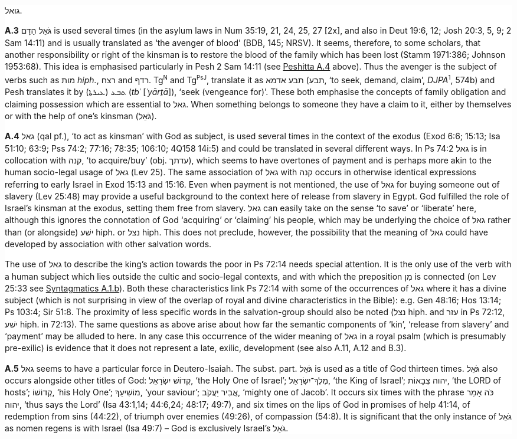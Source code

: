 גואל.
</div>

<b>A.3</b> גֹּאֵל הַדָּם is used several times (in the asylum laws in Num 35:19, 21, 24, 25, 27 [2x], and also in Deut 19:6, 12; Josh 20:3, 5, 9; 2 Sam 14:11) and is usually translated as ‘the avenger of blood’ (BDB, 145; NRSV). It seems, therefore, to some scholars, that another
responsibility or right of the kinsman is to restore the blood of the family which has been lost (Stamm 1971:386; Johnson 1953:68). This idea is emphasised particularly in Pesh 2 Sam 14:11 (see 
<a href="#Peshitta-A4">Peshitta A.4</a> above). 
Thus the avenger is the subject of verbs such as 
<span dir="rtl" lang="he">מות</span> <i>hiph.</i>, <span dir="rtl" lang="he">רצח</span> and <span dir="rtl" lang="he">רדף</span>. Tg<sup><small>N</small></sup> and Tg<sup><small>PsJ</small></sup>, translate it as <span dir="rtl" lang="he">תבע אדמא</span> (<span dir="rtl" lang="he">תבע</span>, ‘to seek, demand, claim’, <i>DJPA</i><sup><small>1</small></sup>, 574b) and Pesh
translates it by 
<span dir="rtl">ܬܒܥ (ܥܝܪܬܐ)</span> (<i>tbʿ</i> [<i>ʿyārṯā</i>]), ‘seek (vengeance for)’. These both emphasise the concepts of family obligation and claiming
possession which are essential to גאל. When something belongs to someone they have a claim to it, either by themselves or with the help of one’s kinsman (גֹּאֵל).


<b>A.4</b> גאל (qal pf.), ‘to act as kinsman’ with God as subject, is used several times in the context of the exodus (Exod 6:6; 15:13; Isa 51:10; 63:9; Pss 74:2; 77:16; 78:35; 106:10; 4Q158 14i:5) and could be translated in several different ways. In Ps 74:2 גאל is in collocation with קנה, ‘to acquire/buy’ (obj. עדתך), which seems to have overtones of payment and is perhaps more akin to the human socio-legal usage of גאל (Lev 25). The same association of גאל with קנה occurs in otherwise identical expressions referring to early Israel in Exod 15:13 and 15:16. Even when payment is not mentioned, the use of גאל for buying someone out of slavery (Lev 25:48) may provide a useful background to the context here of release from slavery in Egypt. God fulfilled the role of Israel’s kinsman at the exodus, setting them free from slavery. גאל can easily take on the sense ‘to save’ or ‘liberate’ here, although this ignores the connotation of God ‘acquiring’ or ‘claiming’ his people, which may be underlying the choice of גאל rather than (or alongside) ישׁע hiph. or נצל hiph. This does not preclude, however, the possibility that the meaning of גאל could have developed by association with other salvation words.

The use of גאל to describe the king’s action towards the poor in Ps 72:14 needs special attention. It is the only use of the verb with a human subject which lies outside the cultic and socio-legal contexts, and with which the preposition מִן is connected (on Lev 25:33 see 
<a href="#Syntagmatics-A1b">Syntagmatics A.1.b</a>). Both these characteristics link Ps 72:14 with some of the occurrences of גאל where it has a divine subject (which is not surprising in view of the overlap of royal and divine characteristics in the Bible): e.g. Gen 48:16; Hos 13:14; Ps 103:4; Sir 51:8. The proximity
of less specific words in the salvation-group should also be noted (נצל hiph. and עזר in Ps 72:12, ישׁע hiph. in 72:13). The same questions as above arise about how far the semantic components of ‘kin’, ‘release from slavery’ and ‘payment’ may be alluded to here. In any case this occurrence of the wider meaning of גאל in a royal psalm (which is presumably pre-exilic) is evidence that it does not represent a late, exilic, development (see also A.11, A.12 and B.3).


<b>A.5</b> גאל seems to have a particular force in Deutero-Isaiah. The subst. part. גֹּאֵל is used as a title of God thirteen times. גֹּאֵל also occurs alongside other titles of God: <span dir="rtl" lang="he">קְדוֹשׁ יִשְׂרָאֵל</span>, ‘the Holy One of Israel’; <span dir="rtl" lang="he">מֶלֶךְ־יִשְׂרָאֵל</span>, ‘the King of Israel’; <span dir="rtl" lang="he">יהוה צְבָאוֹת</span>, ‘the LORD of hosts’; קְדוֹשׁוֹ, ‘his Holy One’; מוֹשִׁיעֵךְ, ‘your saviour’; <span dir="rtl" lang="he">אֲבִיר יַעֲקֹב</span>, ‘mighty one of Jacob’. It occurs six times with the phrase 
<span dir="rtl" lang="he">כֹּה אָמַר יהוה</span>, ‘thus says the Lord’ (Isa 43:1,14; 44:6,24; 48:17; 49:7), and six times on the lips of God in promises of help 41:14, of
redemption from sins (44:22), of triumph over enemies (49:26), of compassion (54:8). It is significant that the only instance of גֹּאֵל as nomen regens is with Israel (Isa 49:7) – God is exclusively Israel’s
גֹּאֵל.


[^1]: <i>DCH</i> ii: 293, mentions 104x for the HB, and 96x for the qal, but <i>DCHR</i> ii: 315, gives the number of 103x, and 95x for the qal, which agrees with the findings in <i>Accordance</i> and <i>SHEBANQ</i>.
[^2]: Cf. Stamm 1971:385; Ringgren 1977, 351; <i>HALOT</i>, 169b.
[^3]: The three versions Aquila (αʹ), Symmachus (σʹ), and Theodotion (θʹ) are given according to Field<sup>I</sup> and Field<sup>II</sup>. Their testimony is indicated by their sigla (if applicable including a reference to LXX). In all the other cases the textual references are to the LXX.
[^4]: The English renderings of the Greek are based on <i>GELS</i>, <i>s.v.</i>; LEH<sup><small>3</small></sup>, <i>s.v.</i>
[^5]: The English renderings of the Syriac are based on Sokoloff, <i>SLB</i>, <i>s.v.</i>
[^6]: The English renderings of the Aramaic are based on Jastrow, <i>DTT</i>, <i>s.v.</i>; and checked against Sokoloff, <i>DJBA</i>, <i>s.v.</i> and Sokoloff, <i>DJPA</i>, <i>s.v.</i>
[^7]: Tg<sup><small>Frg</small></sup> is in Exod 15:13 acc. to mss Paris Bibliotheque nationale Hebr. 110, and Vatican Ebr. 440, Folios 198-227; in the other texts only acc. to the latter ms.
[^8]: The English renderings of the Latin are based on Lewis & Short, <i>LD</i>, <i>s.v.</i>
[^9]: Stamm 1971:386; Johnson 1953:70; Jepsen 1957:158.